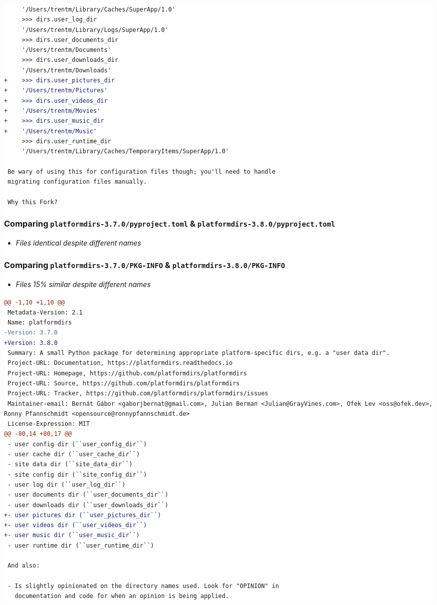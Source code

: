 ```diff
     '/Users/trentm/Library/Caches/SuperApp/1.0'
     >>> dirs.user_log_dir
     '/Users/trentm/Library/Logs/SuperApp/1.0'
     >>> dirs.user_documents_dir
     '/Users/trentm/Documents'
     >>> dirs.user_downloads_dir
     '/Users/trentm/Downloads'
+    >>> dirs.user_pictures_dir
+    '/Users/trentm/Pictures'
+    >>> dirs.user_videos_dir
+    '/Users/trentm/Movies'
+    >>> dirs.user_music_dir
+    '/Users/trentm/Music'
     >>> dirs.user_runtime_dir
     '/Users/trentm/Library/Caches/TemporaryItems/SuperApp/1.0'
 
 Be wary of using this for configuration files though; you'll need to handle
 migrating configuration files manually.
 
 Why this Fork?
```

### Comparing `platformdirs-3.7.0/pyproject.toml` & `platformdirs-3.8.0/pyproject.toml`

 * *Files identical despite different names*

### Comparing `platformdirs-3.7.0/PKG-INFO` & `platformdirs-3.8.0/PKG-INFO`

 * *Files 15% similar despite different names*

```diff
@@ -1,10 +1,10 @@
 Metadata-Version: 2.1
 Name: platformdirs
-Version: 3.7.0
+Version: 3.8.0
 Summary: A small Python package for determining appropriate platform-specific dirs, e.g. a "user data dir".
 Project-URL: Documentation, https://platformdirs.readthedocs.io
 Project-URL: Homepage, https://github.com/platformdirs/platformdirs
 Project-URL: Source, https://github.com/platformdirs/platformdirs
 Project-URL: Tracker, https://github.com/platformdirs/platformdirs/issues
 Maintainer-email: Bernát Gábor <gaborjbernat@gmail.com>, Julian Berman <Julian@GrayVines.com>, Ofek Lev <oss@ofek.dev>, Ronny Pfannschmidt <opensource@ronnypfannschmidt.de>
 License-Expression: MIT
@@ -80,14 +80,17 @@
 - user config dir (``user_config_dir``)
 - user cache dir (``user_cache_dir``)
 - site data dir (``site_data_dir``)
 - site config dir (``site_config_dir``)
 - user log dir (``user_log_dir``)
 - user documents dir (``user_documents_dir``)
 - user downloads dir (``user_downloads_dir``)
+- user pictures dir (``user_pictures_dir``)
+- user videos dir (``user_videos_dir``)
+- user music dir (``user_music_dir``)
 - user runtime dir (``user_runtime_dir``)
 
 And also:
 
 - Is slightly opinionated on the directory names used. Look for "OPINION" in
   documentation and code for when an opinion is being applied.
```